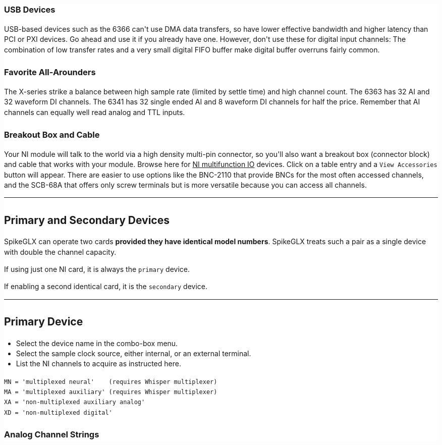 ### USB Devices

USB-based devices such as the 6366 can't use DMA data transfers, so have
lower effective bandwidth and higher latency than PCI or PXI devices. Go
ahead and use it if you already have one. However, don't use these for
digital input channels: The combination of low transfer rates and a very
small digital FIFO buffer make digital buffer overruns fairly common.

### Favorite All-Arounders

The X-series strike a balance between high sample rate (limited by settle
time) and high channel count. The 6363 has 32 AI and 32 waveform DI channels.
The 6341 has 32 single ended AI and 8 waveform DI channels for half the
price. Remember that AI channels can equally well read analog and TTL inputs.

### Breakout Box and Cable

Your NI module will talk to the world via a high density multi-pin connector,
so you'll also want a breakout box (connector block) and cable that works
with your module. Browse here for
[NI multifunction IO](https://www.ni.com/en-us/shop/select/pxi-multifunction-io-module)
devices. Click on a table entry and a `View Accessories` button will appear.
There are easier to use options like the BNC-2110 that provide BNCs for the
most often accessed channels, and the SCB-68A that offers only screw terminals
but is more versatile because you can access all channels.

--------

## Primary and Secondary Devices

SpikeGLX can operate two cards **provided they have identical model
numbers**. SpikeGLX treats such a pair as a single device with double
the channel capacity.

If using just one NI card, it is always the `primary` device.

If enabling a second identical card, it is the `secondary` device.

--------

## Primary Device

* Select the device name in the combo-box menu.
* Select the sample clock source, either internal, or an external terminal.
* List the NI channels to acquire as instructed here.

```
MN = 'multiplexed neural'    (requires Whisper multiplexer)
MA = 'multiplexed auxiliary' (requires Whisper multiplexer)
XA = 'non-multiplexed auxiliary analog'
XD = 'non-multiplexed digital'
```

### Analog Channel Strings
